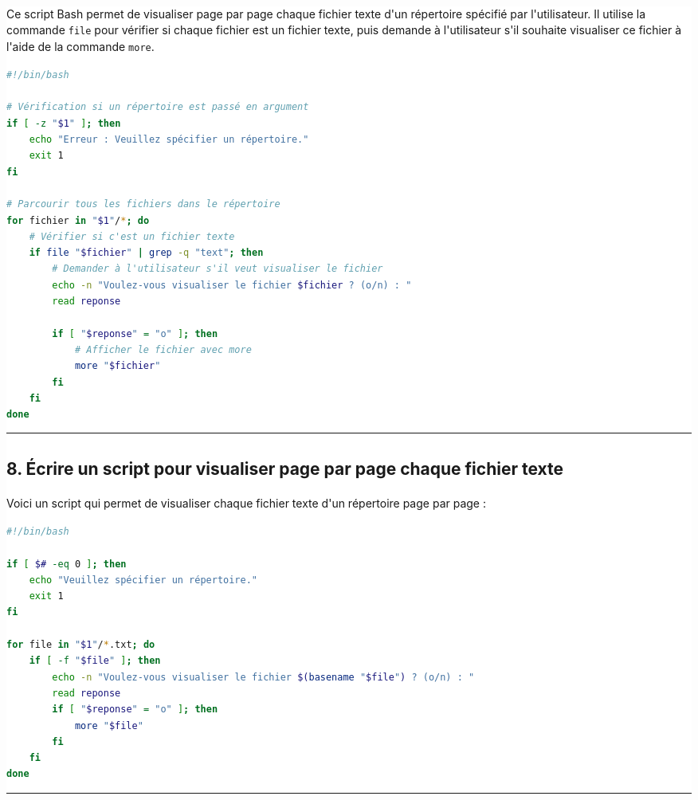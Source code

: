 Ce script Bash permet de visualiser page par page chaque fichier texte d'un répertoire spécifié par l'utilisateur. Il utilise la commande `file` pour vérifier si chaque fichier est un fichier texte, puis demande à l'utilisateur s'il souhaite visualiser ce fichier à l'aide de la commande `more`.

```bash
#!/bin/bash

# Vérification si un répertoire est passé en argument
if [ -z "$1" ]; then
    echo "Erreur : Veuillez spécifier un répertoire."
    exit 1
fi

# Parcourir tous les fichiers dans le répertoire
for fichier in "$1"/*; do
    # Vérifier si c'est un fichier texte
    if file "$fichier" | grep -q "text"; then
        # Demander à l'utilisateur s'il veut visualiser le fichier
        echo -n "Voulez-vous visualiser le fichier $fichier ? (o/n) : "
        read reponse

        if [ "$reponse" = "o" ]; then
            # Afficher le fichier avec more
            more "$fichier"
        fi
    fi
done
```

---

## 8. Écrire un script pour visualiser page par page chaque fichier texte
Voici un script qui permet de visualiser chaque fichier texte d'un répertoire page par page :

```bash
#!/bin/bash

if [ $# -eq 0 ]; then
    echo "Veuillez spécifier un répertoire."
    exit 1
fi

for file in "$1"/*.txt; do
    if [ -f "$file" ]; then
        echo -n "Voulez-vous visualiser le fichier $(basename "$file") ? (o/n) : "
        read reponse
        if [ "$reponse" = "o" ]; then
            more "$file"
        fi
    fi
done
```

---